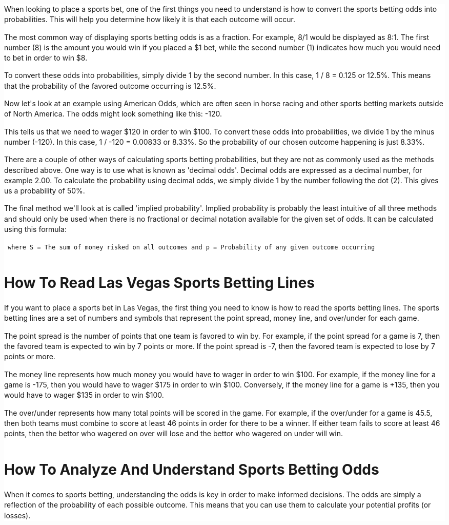 When looking to place a sports bet, one of the first things you need to understand is how to convert the sports betting odds into probabilities. This will help you determine how likely it is that each outcome will occur.

The most common way of displaying sports betting odds is as a fraction. For example, 8/1 would be displayed as 8:1. The first number (8) is the amount you would win if you placed a $1 bet, while the second number (1) indicates how much you would need to bet in order to win $8.

To convert these odds into probabilities, simply divide 1 by the second number. In this case, 1 / 8 = 0.125 or 12.5%. This means that the probability of the favored outcome occurring is 12.5%.

Now let's look at an example using American Odds, which are often seen in horse racing and other sports betting markets outside of North America. The odds might look something like this: -120.

This tells us that we need to wager $120 in order to win $100. To convert these odds into probabilities, we divide 1 by the minus number (-120). In this case, 1 / -120 = 0.00833 or 8.33%. So the probability of our chosen outcome happening is just 8.33%. 

There are a couple of other ways of calculating sports betting probabilities, but they are not as commonly used as the methods described above. One way is to use what is known as 'decimal odds'. Decimal odds are expressed as a decimal number, for example 2.00. To calculate the probability using decimal odds, we simply divide 1 by the number following the dot (2). This gives us a probability of 50%. 

The final method we'll look at is called 'implied probability'. Implied probability is probably the least intuitive of all three methods and should only be used when there is no fractional or decimal notation available for the given set of odds. It can be calculated using this formula: 

     where S = The sum of money risked on all outcomes and p = Probability of any given outcome occurring

#  How To Read Las Vegas Sports Betting Lines 

If you want to place a sports bet in Las Vegas, the first thing you need to know is how to read the sports betting lines. The sports betting lines are a set of numbers and symbols that represent the point spread, money line, and over/under for each game.

The point spread is the number of points that one team is favored to win by. For example, if the point spread for a game is 7, then the favored team is expected to win by 7 points or more. If the point spread is -7, then the favored team is expected to lose by 7 points or more.

The money line represents how much money you would have to wager in order to win $100. For example, if the money line for a game is -175, then you would have to wager $175 in order to win $100. Conversely, if the money line for a game is +135, then you would have to wager $135 in order to win $100.

The over/under represents how many total points will be scored in the game. For example, if the over/under for a game is 45.5, then both teams must combine to score at least 46 points in order for there to be a winner. If either team fails to score at least 46 points, then the bettor who wagered on over will lose and the bettor who wagered on under will win.

#  How To Analyze And Understand Sports Betting Odds 

When it comes to sports betting, understanding the odds is key in order to make informed decisions. The odds are simply a reflection of the probability of each possible outcome. This means that you can use them to calculate your potential profits (or losses).
